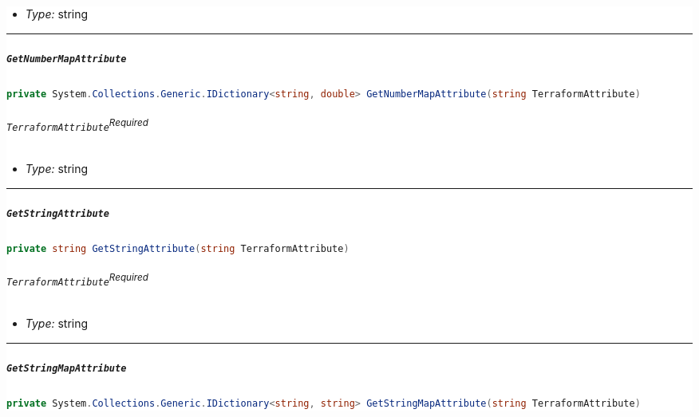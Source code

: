 - *Type:* string

---

##### `GetNumberMapAttribute` <a name="GetNumberMapAttribute" id="@cdktf/provider-databricks.dataDatabricksMwsNetworkConnectivityConfig.DataDatabricksMwsNetworkConnectivityConfigEgressConfigDefaultRulesAwsStableIpRuleOutputReference.getNumberMapAttribute"></a>

```csharp
private System.Collections.Generic.IDictionary<string, double> GetNumberMapAttribute(string TerraformAttribute)
```

###### `TerraformAttribute`<sup>Required</sup> <a name="TerraformAttribute" id="@cdktf/provider-databricks.dataDatabricksMwsNetworkConnectivityConfig.DataDatabricksMwsNetworkConnectivityConfigEgressConfigDefaultRulesAwsStableIpRuleOutputReference.getNumberMapAttribute.parameter.terraformAttribute"></a>

- *Type:* string

---

##### `GetStringAttribute` <a name="GetStringAttribute" id="@cdktf/provider-databricks.dataDatabricksMwsNetworkConnectivityConfig.DataDatabricksMwsNetworkConnectivityConfigEgressConfigDefaultRulesAwsStableIpRuleOutputReference.getStringAttribute"></a>

```csharp
private string GetStringAttribute(string TerraformAttribute)
```

###### `TerraformAttribute`<sup>Required</sup> <a name="TerraformAttribute" id="@cdktf/provider-databricks.dataDatabricksMwsNetworkConnectivityConfig.DataDatabricksMwsNetworkConnectivityConfigEgressConfigDefaultRulesAwsStableIpRuleOutputReference.getStringAttribute.parameter.terraformAttribute"></a>

- *Type:* string

---

##### `GetStringMapAttribute` <a name="GetStringMapAttribute" id="@cdktf/provider-databricks.dataDatabricksMwsNetworkConnectivityConfig.DataDatabricksMwsNetworkConnectivityConfigEgressConfigDefaultRulesAwsStableIpRuleOutputReference.getStringMapAttribute"></a>

```csharp
private System.Collections.Generic.IDictionary<string, string> GetStringMapAttribute(string TerraformAttribute)
```
